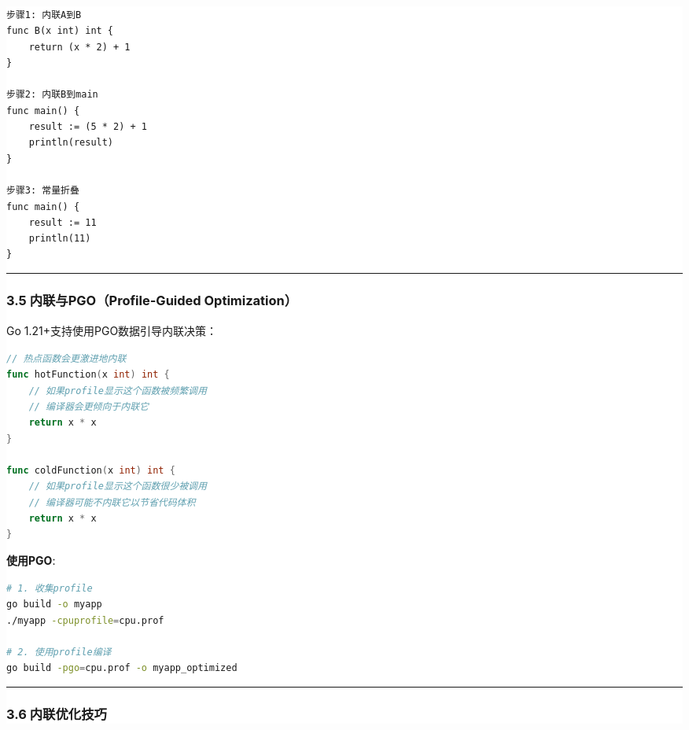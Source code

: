 ```text
步骤1: 内联A到B
func B(x int) int {
    return (x * 2) + 1
}

步骤2: 内联B到main
func main() {
    result := (5 * 2) + 1
    println(result)
}

步骤3: 常量折叠
func main() {
    result := 11
    println(11)
}
```

---

### 3.5 内联与PGO（Profile-Guided Optimization）

Go 1.21+支持使用PGO数据引导内联决策：

```go
// 热点函数会更激进地内联
func hotFunction(x int) int {
    // 如果profile显示这个函数被频繁调用
    // 编译器会更倾向于内联它
    return x * x
}

func coldFunction(x int) int {
    // 如果profile显示这个函数很少被调用
    // 编译器可能不内联它以节省代码体积
    return x * x
}
```

**使用PGO**:

```bash
# 1. 收集profile
go build -o myapp
./myapp -cpuprofile=cpu.prof

# 2. 使用profile编译
go build -pgo=cpu.prof -o myapp_optimized
```

---

### 3.6 内联优化技巧
